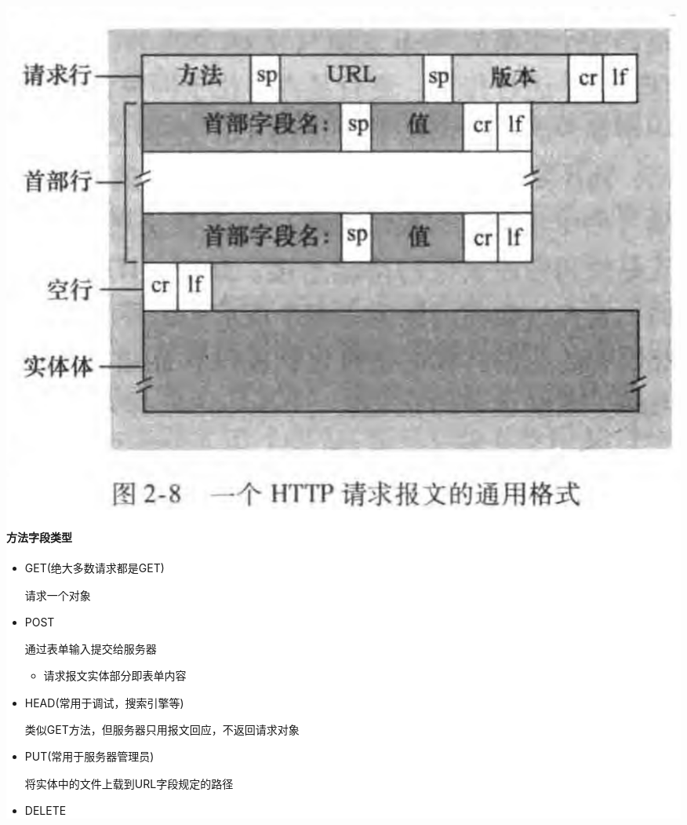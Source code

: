 ![](../image/http-request.png)

#### 方法字段类型

- GET(绝大多数请求都是GET)

  请求一个对象

- POST

  通过表单输入提交给服务器

  - 请求报文实体部分即表单内容

- HEAD(常用于调试，搜索引擎等)

  类似GET方法，但服务器只用报文回应，不返回请求对象

- PUT(常用于服务器管理员)

  将实体中的文件上载到URL字段规定的路径

- DELETE
